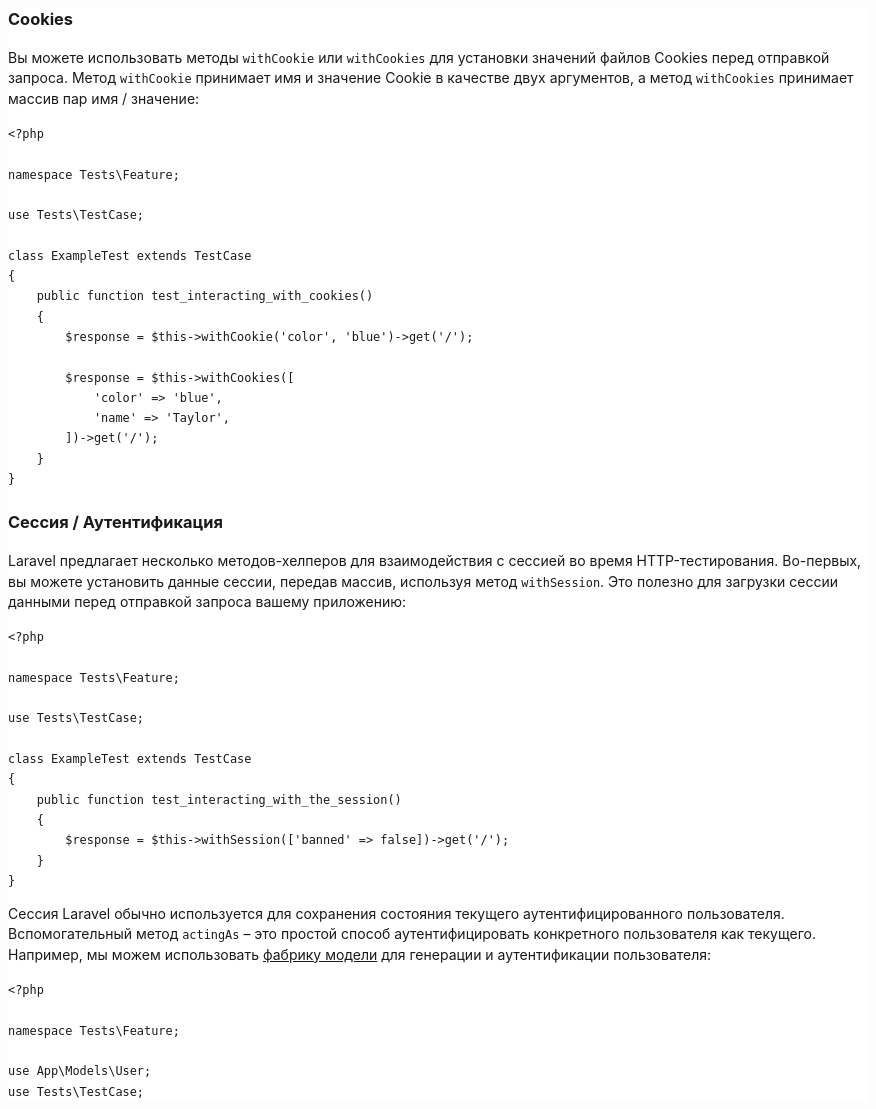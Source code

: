 <a name="cookies"></a>
### Cookies

Вы можете использовать методы `withCookie` или `withCookies` для установки значений файлов Cookies перед отправкой запроса. Метод `withCookie` принимает имя и значение Cookie в качестве двух аргументов, а метод `withCookies` принимает массив пар имя / значение:

    <?php

    namespace Tests\Feature;

    use Tests\TestCase;

    class ExampleTest extends TestCase
    {
        public function test_interacting_with_cookies()
        {
            $response = $this->withCookie('color', 'blue')->get('/');

            $response = $this->withCookies([
                'color' => 'blue',
                'name' => 'Taylor',
            ])->get('/');
        }
    }

<a name="session-and-authentication"></a>
### Сессия / Аутентификация

Laravel предлагает несколько методов-хелперов для взаимодействия с сессией во время HTTP-тестирования. Во-первых, вы можете установить данные сессии, передав массив, используя метод `withSession`. Это полезно для загрузки сессии данными перед отправкой запроса вашему приложению:

    <?php

    namespace Tests\Feature;

    use Tests\TestCase;

    class ExampleTest extends TestCase
    {
        public function test_interacting_with_the_session()
        {
            $response = $this->withSession(['banned' => false])->get('/');
        }
    }

Сессия Laravel обычно используется для сохранения состояния текущего аутентифицированного пользователя. Вспомогательный метод `actingAs` – это простой способ аутентифицировать конкретного пользователя как текущего. Например, мы можем использовать [фабрику модели](database-testing#defining-model-factories) для генерации и аутентификации пользователя:

    <?php

    namespace Tests\Feature;

    use App\Models\User;
    use Tests\TestCase;
